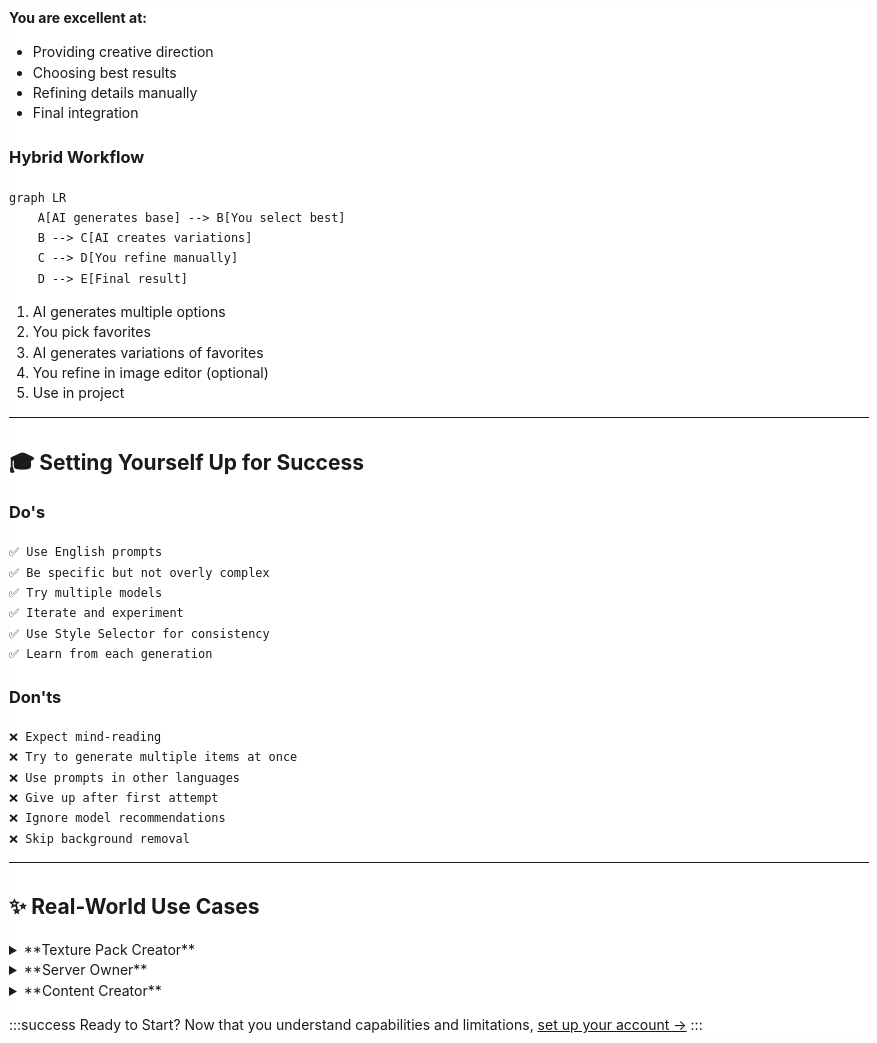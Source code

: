 **You are excellent at:**
- Providing creative direction
- Choosing best results
- Refining details manually
- Final integration

### Hybrid Workflow

```mermaid
graph LR
    A[AI generates base] --> B[You select best]
    B --> C[AI creates variations]
    C --> D[You refine manually]
    D --> E[Final result]
```

1. AI generates multiple options
2. You pick favorites
3. AI generates variations of favorites
4. You refine in image editor (optional)
5. Use in project

---

## 🎓 Setting Yourself Up for Success

### Do's

```txt
✅ Use English prompts
✅ Be specific but not overly complex
✅ Try multiple models
✅ Iterate and experiment
✅ Use Style Selector for consistency
✅ Learn from each generation
```

### Don'ts

```txt
❌ Expect mind-reading
❌ Try to generate multiple items at once
❌ Use prompts in other languages
❌ Give up after first attempt
❌ Ignore model recommendations
❌ Skip background removal
```

---

## ✨ Real-World Use Cases

<details><summary>**Texture Pack Creator**</summary></details>

<details><summary>**Server Owner**</summary></details>

<details><summary>**Content Creator**</summary></details>

:::success Ready to Start?
Now that you understand capabilities and limitations, [set up your account →](account-setup)
:::
